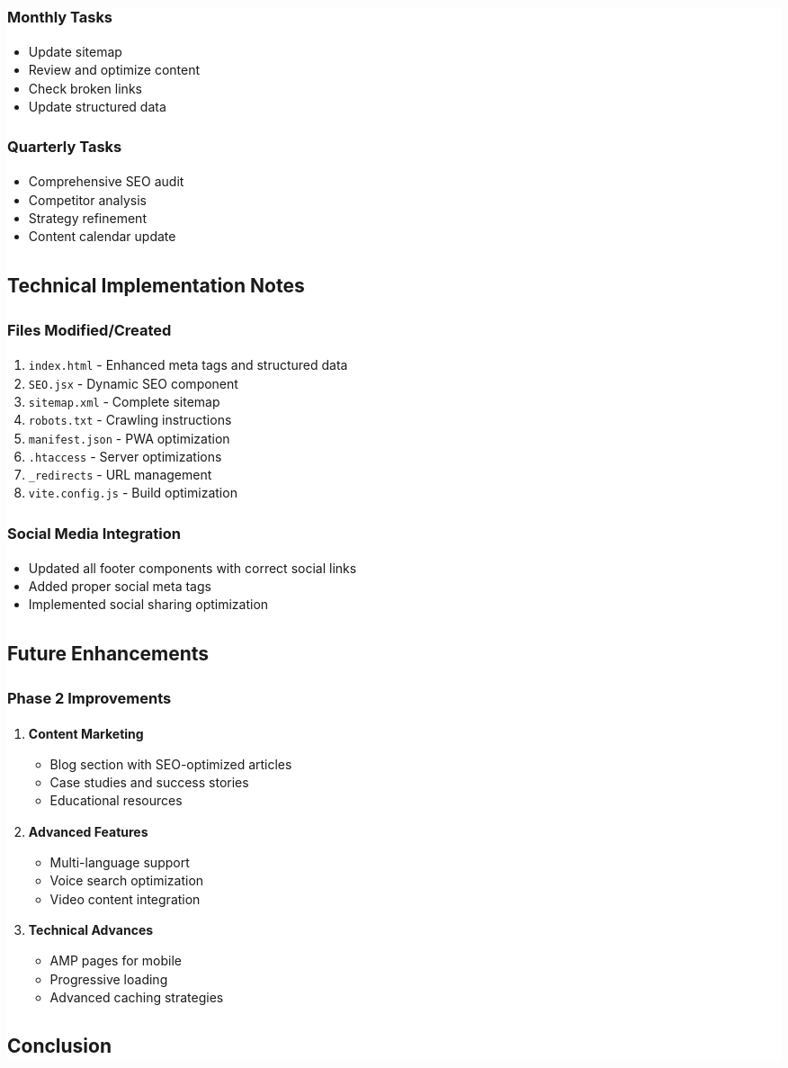 ### Monthly Tasks
- Update sitemap
- Review and optimize content
- Check broken links
- Update structured data

### Quarterly Tasks
- Comprehensive SEO audit
- Competitor analysis
- Strategy refinement
- Content calendar update

## Technical Implementation Notes

### Files Modified/Created
1. `index.html` - Enhanced meta tags and structured data
2. `SEO.jsx` - Dynamic SEO component
3. `sitemap.xml` - Complete sitemap
4. `robots.txt` - Crawling instructions
5. `manifest.json` - PWA optimization
6. `.htaccess` - Server optimizations
7. `_redirects` - URL management
8. `vite.config.js` - Build optimization

### Social Media Integration
- Updated all footer components with correct social links
- Added proper social meta tags
- Implemented social sharing optimization

## Future Enhancements

### Phase 2 Improvements
1. **Content Marketing**
   - Blog section with SEO-optimized articles
   - Case studies and success stories
   - Educational resources

2. **Advanced Features**
   - Multi-language support
   - Voice search optimization
   - Video content integration

3. **Technical Advances**
   - AMP pages for mobile
   - Progressive loading
   - Advanced caching strategies

## Conclusion
